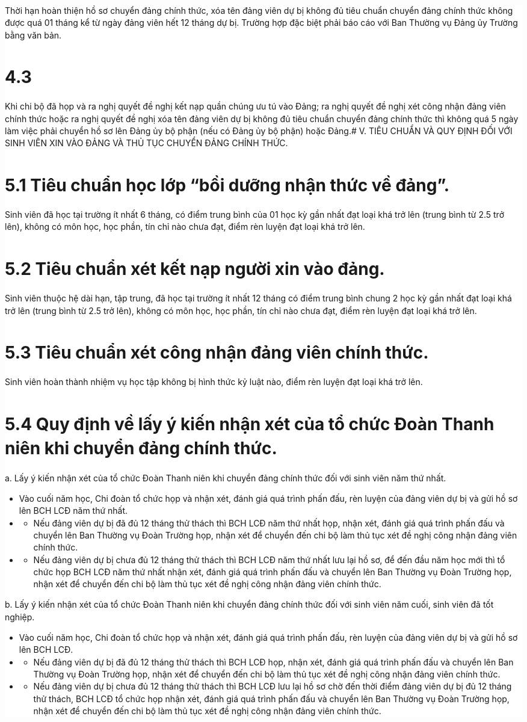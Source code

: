 Thời hạn hoàn thiện hồ sơ chuyển đảng chính thức, xóa tên đảng viên dự bị không đủ tiêu chuẩn chuyển đảng chính thức không được quá 01 tháng kể từ ngày đảng viên hết 12 tháng dự bị. Trường hợp đặc biệt phải báo cáo với Ban Thường vụ Đảng ủy Trường bằng văn bản.

# 4.3

Khi chi bộ đã họp và ra nghị quyết đề nghị kết nạp quần chúng ưu tú vào Đảng; ra nghị quyết đề nghị xét công nhận đảng viên chính thức hoặc ra nghị quyết đề nghị xóa tên đảng viên dự bị không đủ tiêu chuẩn chuyển đảng chính thức thì không quá 5 ngày làm việc phải chuyển hồ sơ lên Đảng ủy bộ phận (nếu có Đảng ủy bộ phận) hoặc Đảng.# V. TIÊU CHUẨN VÀ QUY ĐỊNH ĐỐI VỚI SINH VIÊN XIN VÀO ĐẢNG VÀ THỦ TỤC CHUYỂN ĐẢNG CHÍNH THỨC.

# 5.1 Tiêu chuẩn học lớp “bồi dưỡng nhận thức về đảng”.

Sinh viên đã học tại trường ít nhất 6 tháng, có điểm trung bình của 01 học kỳ gần nhất đạt loại khá trở lên (trung bình từ 2.5 trở lên), không có môn học, học phần, tín chỉ nào chưa đạt, điểm rèn luyện đạt loại khá trở lên.

# 5.2 Tiêu chuẩn xét kết nạp người xin vào đảng.

Sinh viên thuộc hệ dài hạn, tập trung, đã học tại trường ít nhất 12 tháng có điểm trung bình chung 2 học kỳ gần nhất đạt loại khá trở lên (trung bình từ 2.5 trở lên), không có môn học, học phần, tín chỉ nào chưa đạt, điểm rèn luyện đạt loại khá trở lên.

# 5.3 Tiêu chuẩn xét công nhận đảng viên chính thức.

Sinh viên hoàn thành nhiệm vụ học tập không bị hình thức kỷ luật nào, điểm rèn luyện đạt loại khá trở lên.

# 5.4 Quy định về lấy ý kiến nhận xét của tổ chức Đoàn Thanh niên khi chuyển đảng chính thức.

a. Lấy ý kiến nhận xét của tổ chức Đoàn Thanh niên khi chuyển đảng chính thức đối với sinh viên năm thứ nhất.

- Vào cuối năm học, Chi đoàn tổ chức họp và nhận xét, đánh giá quá trình phấn đấu, rèn luyện của đảng viên dự bị và gửi hồ sơ lên BCH LCĐ năm thứ nhất.
- * Nếu đảng viên dự bị đã đủ 12 tháng thử thách thì BCH LCĐ năm thứ nhất họp, nhận xét, đánh giá quá trình phấn đấu và chuyển lên Ban Thường vụ Đoàn Trường họp, nhận xét để chuyển đến chi bộ làm thủ tục xét đề nghị công nhận đảng viên chính thức.
- * Nếu đảng viên dự bị chưa đủ 12 tháng thử thách thì BCH LCĐ năm thứ nhất lưu lại hồ sơ, để đến đầu năm học mới thì tổ chức họp BCH LCĐ năm thứ nhất nhận xét, đánh giá quá trình phấn đấu và chuyển lên Ban Thường vụ Đoàn Trường họp, nhận xét để chuyển đến chi bộ làm thủ tục xét đề nghị công nhận đảng viên chính thức.

b. Lấy ý kiến nhận xét của tổ chức Đoàn Thanh niên khi chuyển đảng chính thức đối với sinh viên năm cuối, sinh viên đã tốt nghiệp.

- Vào cuối năm học, Chi đoàn tổ chức họp và nhận xét, đánh giá quá trình phấn đấu, rèn luyện của đảng viên dự bị và gửi hồ sơ lên BCH LCĐ.
- * Nếu đảng viên dự bị đã đủ 12 tháng thử thách thì BCH LCĐ họp, nhận xét, đánh giá quá trình phấn đấu và chuyển lên Ban Thường vụ Đoàn Trường họp, nhận xét để chuyển đến chi bộ làm thủ tục xét đề nghị công nhận đảng viên chính thức.
- * Nếu đảng viên dự bị chưa đủ 12 tháng thử thách thì BCH LCĐ lưu lại hồ sơ chờ đến thời điểm đảng viên dự bị đủ 12 tháng thử thách, BCH LCĐ tổ chức họp nhận xét, đánh giá quá trình phấn đấu và chuyển lên Ban Thường vụ Đoàn Trường họp, nhận xét để chuyển đến chi bộ làm thủ tục xét đề nghị công nhận đảng viên chính thức.
